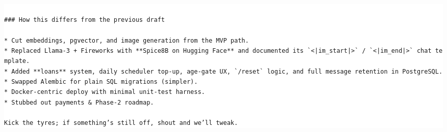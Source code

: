 ```text

### How this differs from the previous draft

* Cut embeddings, pgvector, and image generation from the MVP path.  
* Replaced Llama-3 + Fireworks with **Spice8B on Hugging Face** and documented its `<|im_start|>` / `<|im_end|>` chat template.  
* Added **loans** system, daily scheduler top-up, age-gate UX, `/reset` logic, and full message retention in PostgreSQL.  
* Swapped Alembic for plain SQL migrations (simpler).  
* Docker-centric deploy with minimal unit-test harness.  
* Stubbed out payments & Phase-2 roadmap.

Kick the tyres; if something’s still off, shout and we’ll tweak.